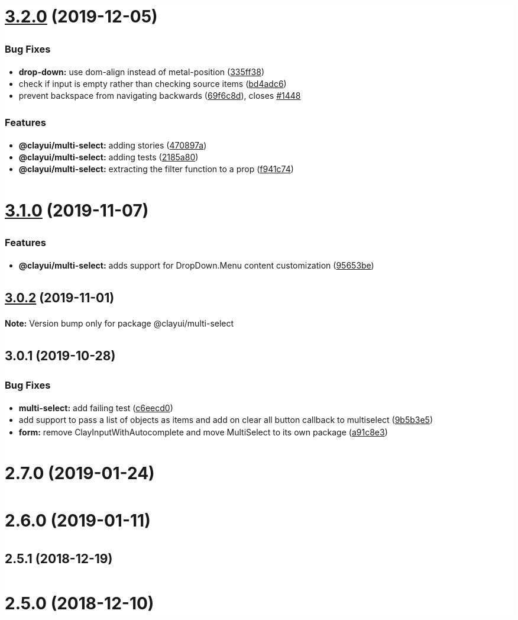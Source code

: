 # [3.2.0](https://github.com/liferay/clay/tree/master/packages/clay-multi-select/compare/@clayui/multi-select@3.1.0...@clayui/multi-select@3.2.0) (2019-12-05)

### Bug Fixes

-   **drop-down:** use dom-align instead of metal-position ([335ff38](https://github.com/liferay/clay/commit/335ff38))
-   check if input is empty rather than checking source items ([bd4adc6](https://github.com/liferay/clay/commit/bd4adc6))
-   prevent backspace from navigating backwards ([69f6c8d](https://github.com/liferay/clay/commit/69f6c8d)), closes [#1448](https://github.com/liferay/clay/tree/master/packages/clay-multi-select/issues/1448)

### Features

-   **@clayui/multi-select:** adding stories ([470897a](https://github.com/liferay/clay/commit/470897a))
-   **@clayui/multi-select:** adding tests ([2185a80](https://github.com/liferay/clay/commit/2185a80))
-   **@clayui/multi-select:** extracting the filter function to a prop ([f941c74](https://github.com/liferay/clay/commit/f941c74))

# [3.1.0](https://github.com/liferay/clay/tree/master/packages/clay-multi-select/compare/@clayui/multi-select@3.0.2...@clayui/multi-select@3.1.0) (2019-11-07)

### Features

-   **@clayui/multi-select:** adds support for DropDown.Menu content customization ([95653be](https://github.com/liferay/clay/commit/95653be))

## [3.0.2](https://github.com/liferay/clay/tree/master/packages/clay-multi-select/compare/@clayui/multi-select@3.0.1...@clayui/multi-select@3.0.2) (2019-11-01)

**Note:** Version bump only for package @clayui/multi-select

## 3.0.1 (2019-10-28)

### Bug Fixes

-   **multi-select:** add failing test ([c6eecd0](https://github.com/liferay/clay/commit/c6eecd0))
-   add support to pass a list of objects as items and add on clear all button callback to multiselect ([9b5b3e5](https://github.com/liferay/clay/commit/9b5b3e5))
-   **form:** remove ClayInputWithAutocomplete and move MultiSelect to its own package ([a91c8e3](https://github.com/liferay/clay/commit/a91c8e3))

# 2.7.0 (2019-01-24)

# 2.6.0 (2019-01-11)

## 2.5.1 (2018-12-19)

# 2.5.0 (2018-12-10)
